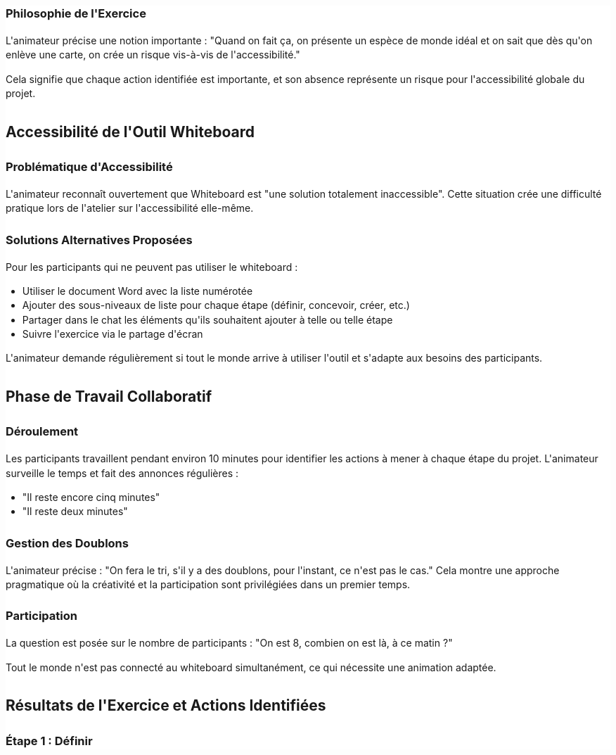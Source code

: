 ### Philosophie de l'Exercice

L'animateur précise une notion importante : "Quand on fait ça, on présente un espèce de monde idéal et on sait que dès qu'on enlève une carte, on crée un risque vis-à-vis de l'accessibilité."

Cela signifie que chaque action identifiée est importante, et son absence représente un risque pour l'accessibilité globale du projet.

## Accessibilité de l'Outil Whiteboard

### Problématique d'Accessibilité

L'animateur reconnaît ouvertement que Whiteboard est "une solution totalement inaccessible". Cette situation crée une difficulté pratique lors de l'atelier sur l'accessibilité elle-même.

### Solutions Alternatives Proposées

Pour les participants qui ne peuvent pas utiliser le whiteboard :
- Utiliser le document Word avec la liste numérotée
- Ajouter des sous-niveaux de liste pour chaque étape (définir, concevoir, créer, etc.)
- Partager dans le chat les éléments qu'ils souhaitent ajouter à telle ou telle étape
- Suivre l'exercice via le partage d'écran

L'animateur demande régulièrement si tout le monde arrive à utiliser l'outil et s'adapte aux besoins des participants.

## Phase de Travail Collaboratif

### Déroulement

Les participants travaillent pendant environ 10 minutes pour identifier les actions à mener à chaque étape du projet. L'animateur surveille le temps et fait des annonces régulières :
- "Il reste encore cinq minutes"
- "Il reste deux minutes"

### Gestion des Doublons

L'animateur précise : "On fera le tri, s'il y a des doublons, pour l'instant, ce n'est pas le cas." Cela montre une approche pragmatique où la créativité et la participation sont privilégiées dans un premier temps.

### Participation

La question est posée sur le nombre de participants : "On est 8, combien on est là, à ce matin ?" 

Tout le monde n'est pas connecté au whiteboard simultanément, ce qui nécessite une animation adaptée.

## Résultats de l'Exercice et Actions Identifiées

### Étape 1 : Définir
